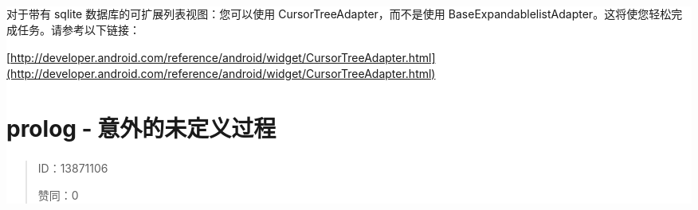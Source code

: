 对于带有 sqlite 数据库的可扩展列表视图：您可以使用 CursorTreeAdapter，而不是使用 BaseExpandablelistAdapter。这将使您轻松完成任务。请参考以下链接：

[http://developer.android.com/reference/android/widget/CursorTreeAdapter.html](http://developer.android.com/reference/android/widget/CursorTreeAdapter.html)

# prolog - 意外的未定义过程

> ID：13871106
> 
> 赞同：0
> 
